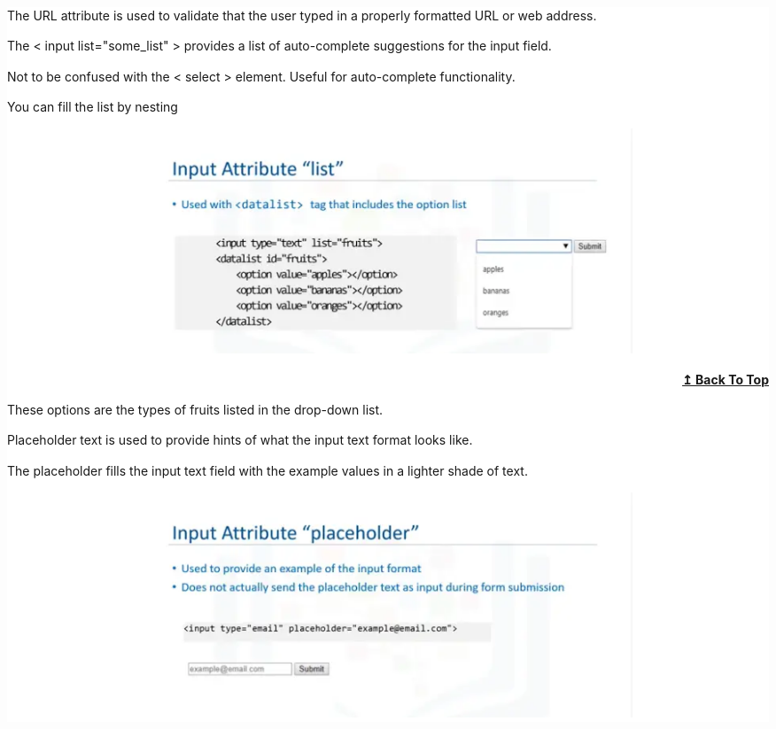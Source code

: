 The URL attribute is used to validate that the user typed in a properly formatted URL or web address.

The &lt; input list=&quot;some_list&quot; &gt; provides a list of auto-complete suggestions for the input field.

Not to be confused with the &lt; select &gt; element. Useful for auto-complete functionality.

You can fill the list by nesting




<p align="center">
<img src="./images/.webp/image054.webp"
   alt="Input Attribute 'list' used with <datalist>"
   width="65%" />
&nbsp;
<div align="right">
  <b><a href="#table-of-contents">↥ Back To Top</a></b>
</div>

These options are the types of fruits listed in the drop-down list.

Placeholder text is used to provide hints of what the input text format
looks like.

The placeholder fills the input text field with the example values in a
lighter shade of text.




<p align="center">
<img src="./images/.webp/image055.webp"
   alt="Input Attribute 'placeholder' used to provide an example of the input format"
   width="65%" />
&nbsp;
